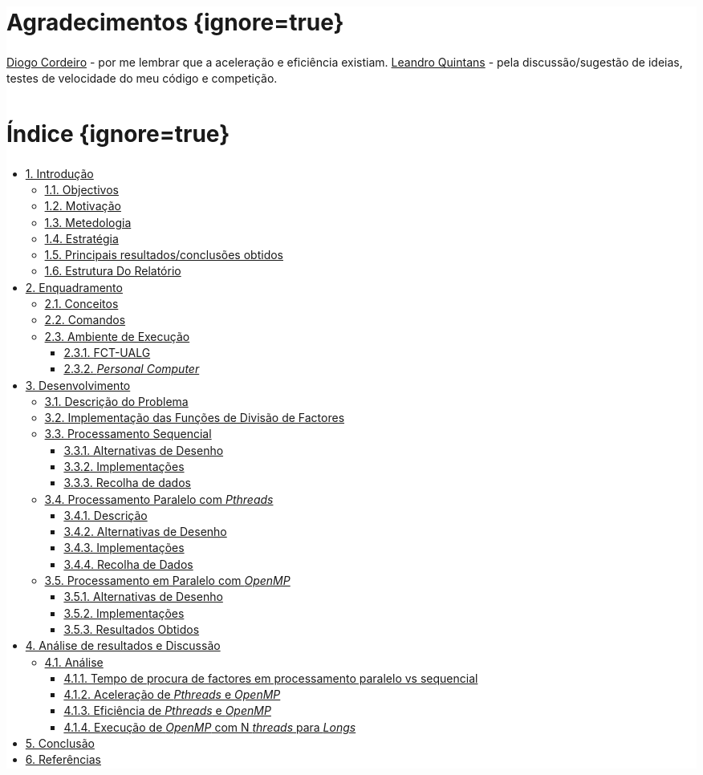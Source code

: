 <div style="page-break-after: always;"></div>

# Agradecimentos {ignore=true}

<a href="mailto:a57652@ualg.pt">Diogo Cordeiro</a> - por me lembrar que a aceleração e eficiência existiam.
<a href="mailto:a61121@ualg.pt">Leandro Quintans</a> - pela discussão/sugestão de ideias, testes de velocidade do meu código e competição.

<div style="page-break-after: always;"></div>

# Índice {ignore=true}




- [1. Introdução](#1-introdução)
  - [1.1. Objectivos](#11-objectivos)
  - [1.2. Motivação](#12-motivação)
  - [1.3. Metedologia](#13-metedologia)
  - [1.4. Estratégia](#14-estratégia)
  - [1.5. Principais resultados/conclusões obtidos](#15-principais-resultadosconclusões-obtidos)
  - [1.6. Estrutura Do Relatório](#16-estrutura-do-relatório)
- [2. Enquadramento](#2-enquadramento)
  - [2.1. Conceitos](#21-conceitos)
  - [2.2. Comandos](#22-comandos)
  - [2.3. Ambiente de Execução](#23-ambiente-de-execução)
    - [2.3.1. FCT-UALG](#231-fct-ualg)
    - [2.3.2. _Personal Computer_](#232-_personal-computer_)
- [3. Desenvolvimento](#3-desenvolvimento)
  - [3.1. Descrição do Problema](#31-descrição-do-problema)
  - [3.2. Implementação das Funções de Divisão de Factores](#32-implementação-das-funções-de-divisão-de-factores)
  - [3.3. Processamento Sequencial](#33-processamento-sequencial)
    - [3.3.1. Alternativas de Desenho](#331-alternativas-de-desenho)
    - [3.3.2. Implementações](#332-implementações)
    - [3.3.3. Recolha de dados](#333-recolha-de-dados)
  - [3.4. Processamento Paralelo com _Pthreads_](#34-processamento-paralelo-com-_pthreads_)
    - [3.4.1. Descrição](#341-descrição)
    - [3.4.2. Alternativas de Desenho](#342-alternativas-de-desenho)
    - [3.4.3. Implementações](#343-implementações)
    - [3.4.4. Recolha de Dados](#344-recolha-de-dados)
  - [3.5. Processamento em Paralelo com _OpenMP_](#35-processamento-em-paralelo-com-_openmp_)
    - [3.5.1. Alternativas de Desenho](#351-alternativas-de-desenho)
    - [3.5.2. Implementações](#352-implementações)
    - [3.5.3. Resultados Obtidos](#353-resultados-obtidos)
- [4. Análise de resultados e Discussão](#4-análise-de-resultados-e-discussão)
  - [4.1. Análise](#41-análise)
    - [4.1.1. Tempo de procura de factores em processamento paralelo vs sequencial](#411-tempo-de-procura-de-factores-em-processamento-paralelo-vs-sequencial)
    - [4.1.2. Aceleração de _Pthreads_ e _OpenMP_](#412-aceleração-de-_pthreads_-e-_openmp_)
    - [4.1.3. Eficiência de _Pthreads_ e _OpenMP_](#413-eficiência-de-_pthreads_-e-_openmp_)
    - [4.1.4. Execução de _OpenMP_ com N _threads_ para _Longs_](#414-execução-de-_openmp_-com-n-_threads_-para-_longs_)
- [5. Conclusão](#5-conclusão)
- [6. Referências](#6-referências)
